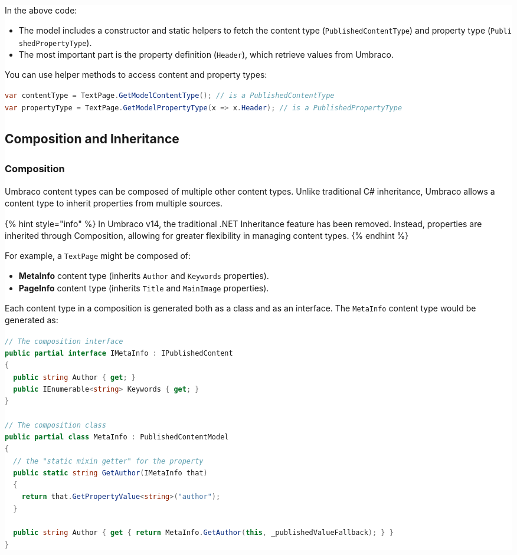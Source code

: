In the above code:

* The model includes a constructor and static helpers to fetch the content type (`PublishedContentType`) and property type (`PublishedPropertyType`).
* The most important part is the property definition (`Header`), which retrieve values from Umbraco.

You can use helper methods to access content and property types:

```csharp
var contentType = TextPage.GetModelContentType(); // is a PublishedContentType
var propertyType = TextPage.GetModelPropertyType(x => x.Header); // is a PublishedPropertyType
```

## Composition and Inheritance

### Composition

Umbraco content types can be composed of multiple other content types. Unlike traditional C# inheritance, Umbraco allows a content type to inherit properties from multiple sources.

{% hint style="info" %}
In Umbraco v14, the traditional .NET Inheritance feature has been removed. Instead, properties are inherited through Composition, allowing for greater flexibility in managing content types.
{% endhint %}

For example, a `TextPage` might be composed of:

* **MetaInfo** content type (inherits `Author` and `Keywords` properties).
* **PageInfo** content type (inherits `Title` and `MainImage` properties).

Each content type in a composition is generated both as a class and as an interface. The `MetaInfo` content type would be generated as:

```csharp
// The composition interface
public partial interface IMetaInfo : IPublishedContent
{
  public string Author { get; }
  public IEnumerable<string> Keywords { get; }
}

// The composition class
public partial class MetaInfo : PublishedContentModel
{
  // the "static mixin getter" for the property
  public static string GetAuthor(IMetaInfo that)
  {
    return that.GetPropertyValue<string>("author");
  }

  public string Author { get { return MetaInfo.GetAuthor(this, _publishedValueFallback); } }
}
```
